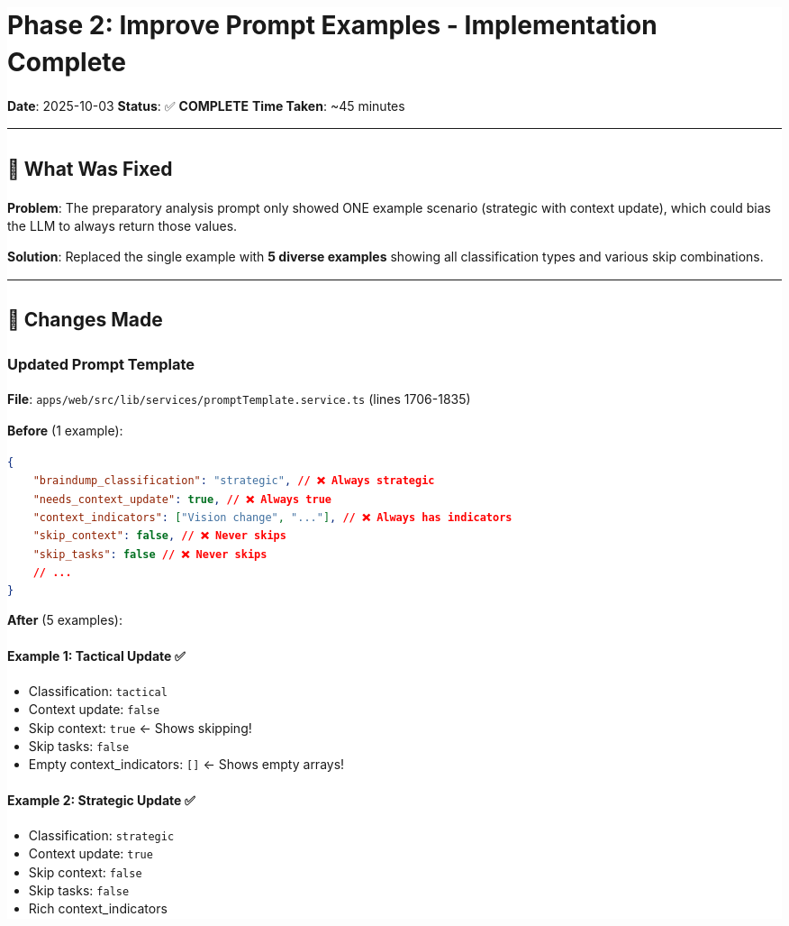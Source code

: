 # Phase 2: Improve Prompt Examples - Implementation Complete

**Date**: 2025-10-03
**Status**: ✅ **COMPLETE**
**Time Taken**: ~45 minutes

---

## 🎯 **What Was Fixed**

**Problem**: The preparatory analysis prompt only showed ONE example scenario (strategic with context update), which could bias the LLM to always return those values.

**Solution**: Replaced the single example with **5 diverse examples** showing all classification types and various skip combinations.

---

## 📝 **Changes Made**

### **Updated Prompt Template**

**File**: `apps/web/src/lib/services/promptTemplate.service.ts` (lines 1706-1835)

**Before** (1 example):

```json
{
	"braindump_classification": "strategic", // ❌ Always strategic
	"needs_context_update": true, // ❌ Always true
	"context_indicators": ["Vision change", "..."], // ❌ Always has indicators
	"skip_context": false, // ❌ Never skips
	"skip_tasks": false // ❌ Never skips
	// ...
}
```

**After** (5 examples):

#### **Example 1: Tactical Update** ✅

- Classification: `tactical`
- Context update: `false`
- Skip context: `true` ← Shows skipping!
- Skip tasks: `false`
- Empty context_indicators: `[]` ← Shows empty arrays!

#### **Example 2: Strategic Update** ✅

- Classification: `strategic`
- Context update: `true`
- Skip context: `false`
- Skip tasks: `false`
- Rich context_indicators
